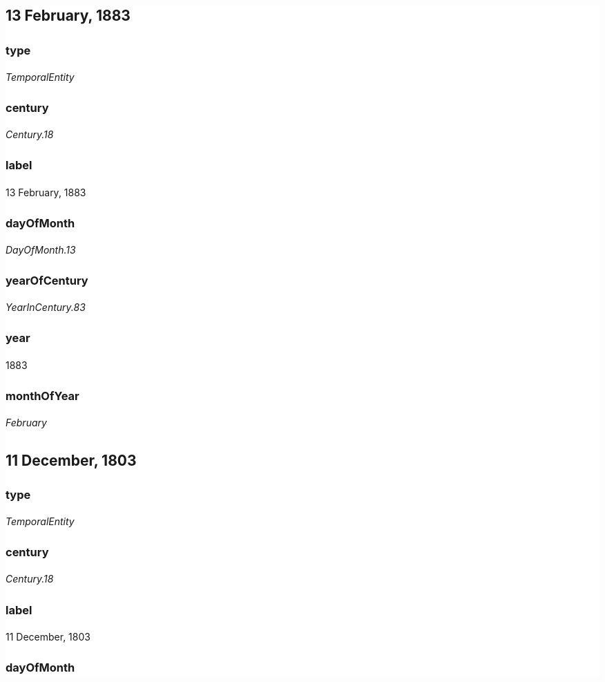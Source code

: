 ## 13 February, 1883

### type


*TemporalEntity*

### century


*Century.18*

### label


13 February, 1883

### dayOfMonth


*DayOfMonth.13*

### yearOfCentury


*YearInCentury.83*

### year


1883

### monthOfYear


*February*

## 11 December, 1803

### type


*TemporalEntity*

### century


*Century.18*

### label


11 December, 1803

### dayOfMonth
